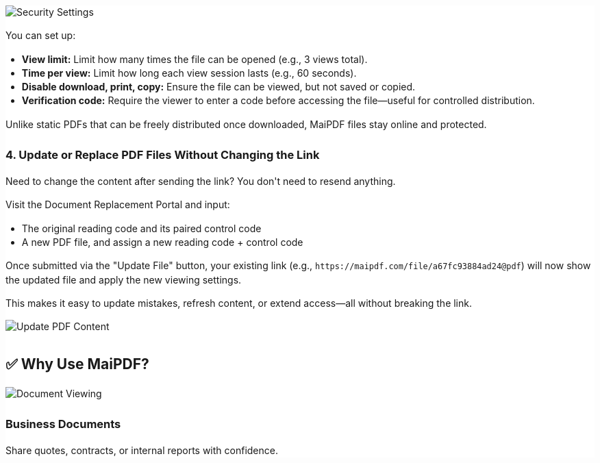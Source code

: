 <div class="feature-section reverse">
  <div class="feature-image">
    <img src="/maipdf-images/security_setting.png" alt="Security Settings" class="medium">
  </div>
  <div class="feature-content">
    <p>You can set up:</p>
    <ul class="feature-list">
      <li><strong>View limit:</strong> Limit how many times the file can be opened (e.g., 3 views total).</li>
      <li><strong>Time per view:</strong> Limit how long each view session lasts (e.g., 60 seconds).</li>
      <li><strong>Disable download, print, copy:</strong> Ensure the file can be viewed, but not saved or copied.</li>
      <li><strong>Verification code:</strong> Require the viewer to enter a code before accessing the file—useful for controlled distribution.</li>
    </ul>
    <p>Unlike static PDFs that can be freely distributed once downloaded, MaiPDF files stay online and protected.</p>
  </div>
</div>

### 4. Update or Replace PDF Files Without Changing the Link

<div class="feature-section">
  <div class="feature-content">
    <p>Need to change the content after sending the link? You don't need to resend anything.</p>
    <p>Visit the Document Replacement Portal and input:</p>
    <ul class="feature-list">
      <li>The original reading code and its paired control code</li>
      <li>A new PDF file, and assign a new reading code + control code</li>
    </ul>
    <p>Once submitted via the "Update File" button, your existing link (e.g., <code>https://maipdf.com/file/a67fc93884ad24@pdf</code>) will now show the updated file and apply the new viewing settings.</p>
    <p>This makes it easy to update mistakes, refresh content, or extend access—all without breaking the link.</p>
  </div>
  <div class="feature-image">
    <img src="/maipdf-images/pdf_change_setting_after_sent.png" alt="Update PDF Content" class="medium">
  </div>
</div>

## ✅ Why Use MaiPDF?

<div class="use-case-container">
  <div class="use-case-item">
    <div class="use-case-icon">
      <img src="/maipdf-images/pdf_native_view_on_ui.png" alt="Document Viewing" class="tiny">
    </div>
    <div class="use-case-content">
      <h3>Business Documents</h3>
      <p>Share quotes, contracts, or internal reports with confidence.</p>
    </div>
  </div>
  